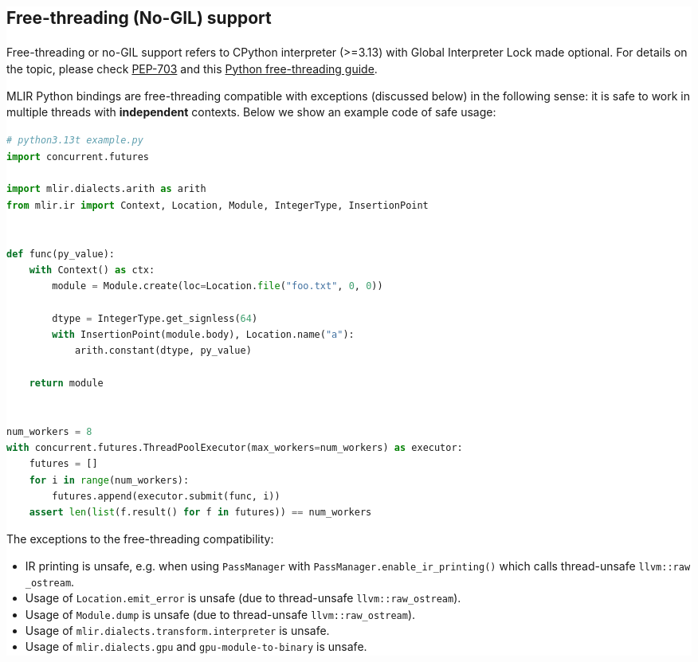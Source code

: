 ## Free-threading (No-GIL) support

Free-threading or no-GIL support refers to CPython interpreter (>=3.13) with Global Interpreter Lock made optional. For details on the topic, please check [PEP-703](https://peps.python.org/pep-0703/) and this [Python free-threading guide](https://py-free-threading.github.io/).

MLIR Python bindings are free-threading compatible with exceptions (discussed below) in the following sense: it is safe to work in multiple threads with **independent** contexts. Below we show an example code of safe usage:

```python
# python3.13t example.py
import concurrent.futures

import mlir.dialects.arith as arith
from mlir.ir import Context, Location, Module, IntegerType, InsertionPoint


def func(py_value):
    with Context() as ctx:
        module = Module.create(loc=Location.file("foo.txt", 0, 0))

        dtype = IntegerType.get_signless(64)
        with InsertionPoint(module.body), Location.name("a"):
            arith.constant(dtype, py_value)

    return module


num_workers = 8
with concurrent.futures.ThreadPoolExecutor(max_workers=num_workers) as executor:
    futures = []
    for i in range(num_workers):
        futures.append(executor.submit(func, i))
    assert len(list(f.result() for f in futures)) == num_workers
```

The exceptions to the free-threading compatibility:
- IR printing is unsafe, e.g. when using `PassManager` with `PassManager.enable_ir_printing()` which calls thread-unsafe `llvm::raw_ostream`.
- Usage of `Location.emit_error` is unsafe (due to thread-unsafe `llvm::raw_ostream`).
- Usage of `Module.dump` is unsafe (due to thread-unsafe `llvm::raw_ostream`).
- Usage of `mlir.dialects.transform.interpreter` is unsafe.
- Usage of `mlir.dialects.gpu` and `gpu-module-to-binary` is unsafe.

